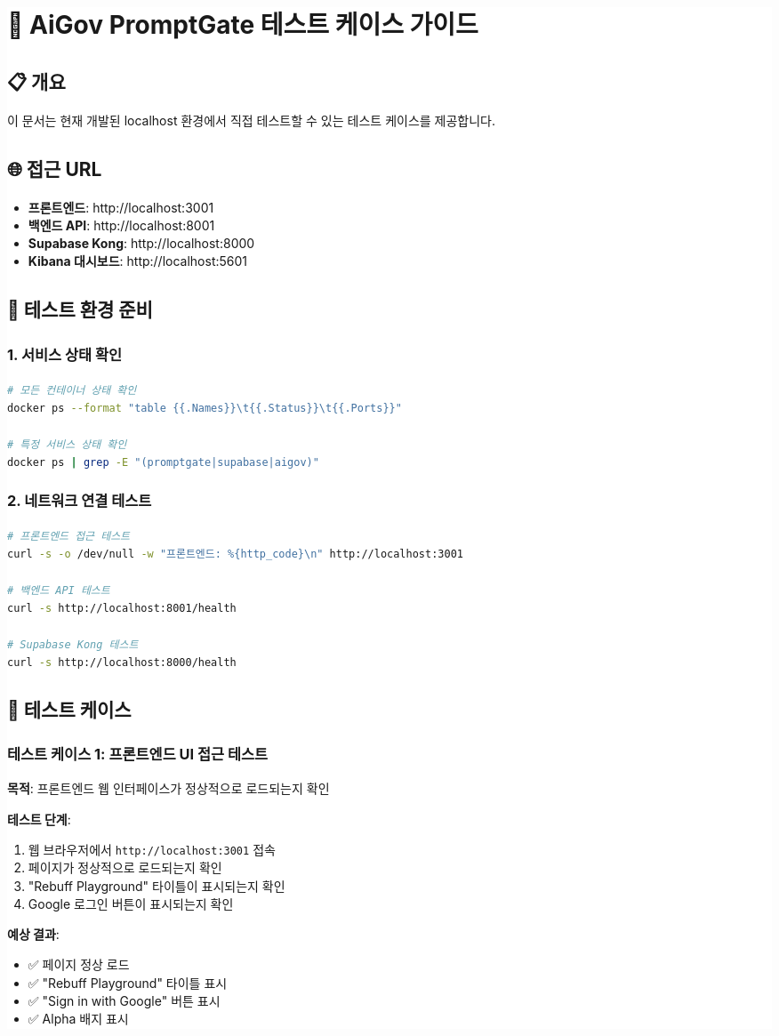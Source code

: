 # 🧪 AiGov PromptGate 테스트 케이스 가이드

## 📋 개요
이 문서는 현재 개발된 localhost 환경에서 직접 테스트할 수 있는 테스트 케이스를 제공합니다.

## 🌐 접근 URL
- **프론트엔드**: http://localhost:3001
- **백엔드 API**: http://localhost:8001
- **Supabase Kong**: http://localhost:8000
- **Kibana 대시보드**: http://localhost:5601

## 🔧 테스트 환경 준비

### 1. 서비스 상태 확인
```bash
# 모든 컨테이너 상태 확인
docker ps --format "table {{.Names}}\t{{.Status}}\t{{.Ports}}"

# 특정 서비스 상태 확인
docker ps | grep -E "(promptgate|supabase|aigov)"
```

### 2. 네트워크 연결 테스트
```bash
# 프론트엔드 접근 테스트
curl -s -o /dev/null -w "프론트엔드: %{http_code}\n" http://localhost:3001

# 백엔드 API 테스트
curl -s http://localhost:8001/health

# Supabase Kong 테스트
curl -s http://localhost:8000/health
```

## 🎯 테스트 케이스

### 테스트 케이스 1: 프론트엔드 UI 접근 테스트
**목적**: 프론트엔드 웹 인터페이스가 정상적으로 로드되는지 확인

**테스트 단계**:
1. 웹 브라우저에서 `http://localhost:3001` 접속
2. 페이지가 정상적으로 로드되는지 확인
3. "Rebuff Playground" 타이틀이 표시되는지 확인
4. Google 로그인 버튼이 표시되는지 확인

**예상 결과**:
- ✅ 페이지 정상 로드
- ✅ "Rebuff Playground" 타이틀 표시
- ✅ "Sign in with Google" 버튼 표시
- ✅ Alpha 배지 표시
